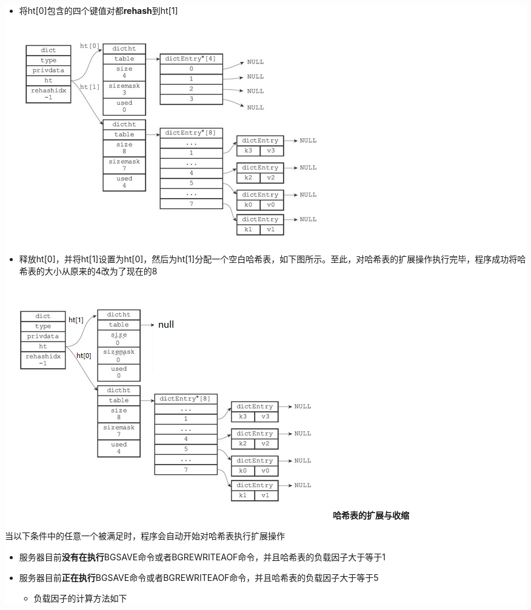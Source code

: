 - 将ht[0]包含的四个键值对都**rehash**到ht[1]

![img](assets/20201107140838.png)

- 释放ht[0]，并将ht[1]设置为ht[0]，然后为ht[1]分配一个空白哈希表，如下图所示。至此，对哈希表的扩展操作执行完毕，程序成功将哈希表的大小从原来的4改为了现在的8

![img](assets/20201107141210.png)
**哈希表的扩展与收缩**

当以下条件中的任意一个被满足时，程序会自动开始对哈希表执行扩展操作

- 服务器目前**没有在执行**BGSAVE命令或者BGREWRITEAOF命令，并且哈希表的负载因子大于等于1

- 服务器目前**正在执行**BGSAVE命令或者BGREWRITEAOF命令，并且哈希表的负载因子大于等于5

  - 负载因子的计算方法如下
